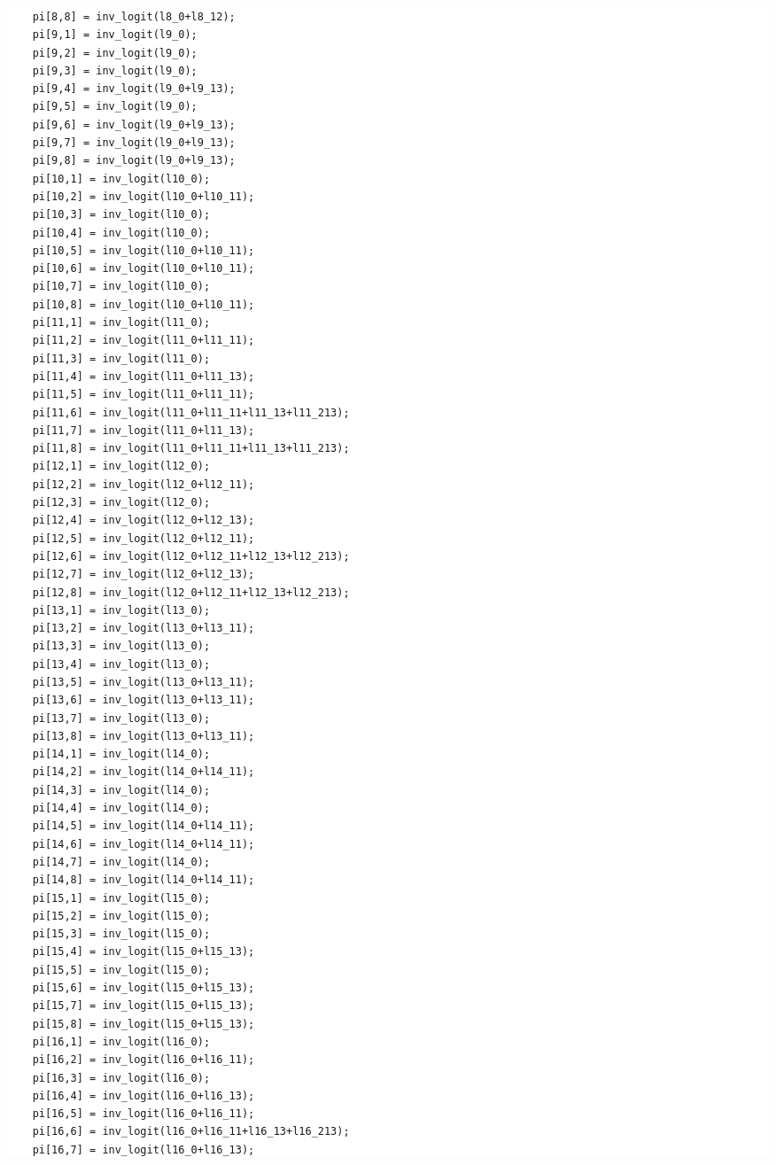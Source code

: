         pi[8,8] = inv_logit(l8_0+l8_12);
        pi[9,1] = inv_logit(l9_0);
        pi[9,2] = inv_logit(l9_0);
        pi[9,3] = inv_logit(l9_0);
        pi[9,4] = inv_logit(l9_0+l9_13);
        pi[9,5] = inv_logit(l9_0);
        pi[9,6] = inv_logit(l9_0+l9_13);
        pi[9,7] = inv_logit(l9_0+l9_13);
        pi[9,8] = inv_logit(l9_0+l9_13);
        pi[10,1] = inv_logit(l10_0);
        pi[10,2] = inv_logit(l10_0+l10_11);
        pi[10,3] = inv_logit(l10_0);
        pi[10,4] = inv_logit(l10_0);
        pi[10,5] = inv_logit(l10_0+l10_11);
        pi[10,6] = inv_logit(l10_0+l10_11);
        pi[10,7] = inv_logit(l10_0);
        pi[10,8] = inv_logit(l10_0+l10_11);
        pi[11,1] = inv_logit(l11_0);
        pi[11,2] = inv_logit(l11_0+l11_11);
        pi[11,3] = inv_logit(l11_0);
        pi[11,4] = inv_logit(l11_0+l11_13);
        pi[11,5] = inv_logit(l11_0+l11_11);
        pi[11,6] = inv_logit(l11_0+l11_11+l11_13+l11_213);
        pi[11,7] = inv_logit(l11_0+l11_13);
        pi[11,8] = inv_logit(l11_0+l11_11+l11_13+l11_213);
        pi[12,1] = inv_logit(l12_0);
        pi[12,2] = inv_logit(l12_0+l12_11);
        pi[12,3] = inv_logit(l12_0);
        pi[12,4] = inv_logit(l12_0+l12_13);
        pi[12,5] = inv_logit(l12_0+l12_11);
        pi[12,6] = inv_logit(l12_0+l12_11+l12_13+l12_213);
        pi[12,7] = inv_logit(l12_0+l12_13);
        pi[12,8] = inv_logit(l12_0+l12_11+l12_13+l12_213);
        pi[13,1] = inv_logit(l13_0);
        pi[13,2] = inv_logit(l13_0+l13_11);
        pi[13,3] = inv_logit(l13_0);
        pi[13,4] = inv_logit(l13_0);
        pi[13,5] = inv_logit(l13_0+l13_11);
        pi[13,6] = inv_logit(l13_0+l13_11);
        pi[13,7] = inv_logit(l13_0);
        pi[13,8] = inv_logit(l13_0+l13_11);
        pi[14,1] = inv_logit(l14_0);
        pi[14,2] = inv_logit(l14_0+l14_11);
        pi[14,3] = inv_logit(l14_0);
        pi[14,4] = inv_logit(l14_0);
        pi[14,5] = inv_logit(l14_0+l14_11);
        pi[14,6] = inv_logit(l14_0+l14_11);
        pi[14,7] = inv_logit(l14_0);
        pi[14,8] = inv_logit(l14_0+l14_11);
        pi[15,1] = inv_logit(l15_0);
        pi[15,2] = inv_logit(l15_0);
        pi[15,3] = inv_logit(l15_0);
        pi[15,4] = inv_logit(l15_0+l15_13);
        pi[15,5] = inv_logit(l15_0);
        pi[15,6] = inv_logit(l15_0+l15_13);
        pi[15,7] = inv_logit(l15_0+l15_13);
        pi[15,8] = inv_logit(l15_0+l15_13);
        pi[16,1] = inv_logit(l16_0);
        pi[16,2] = inv_logit(l16_0+l16_11);
        pi[16,3] = inv_logit(l16_0);
        pi[16,4] = inv_logit(l16_0+l16_13);
        pi[16,5] = inv_logit(l16_0+l16_11);
        pi[16,6] = inv_logit(l16_0+l16_11+l16_13+l16_213);
        pi[16,7] = inv_logit(l16_0+l16_13);
